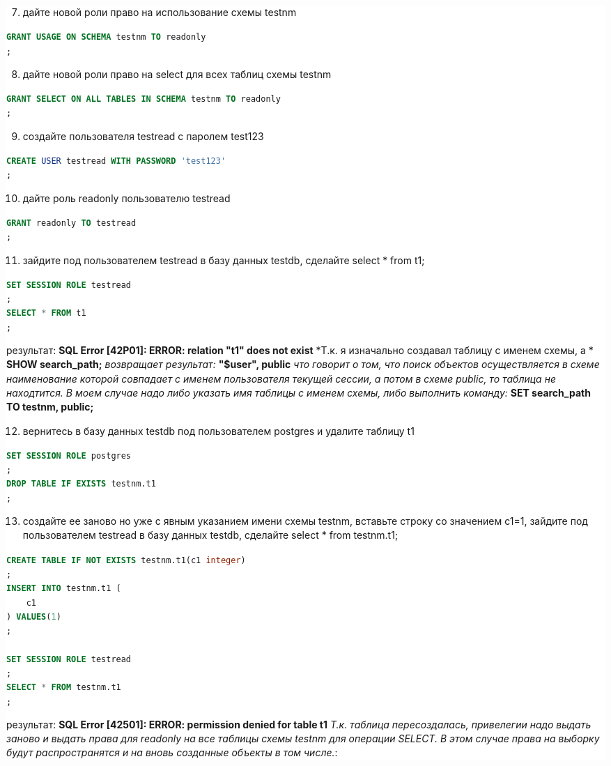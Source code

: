 7. дайте новой роли право на использование схемы testnm
```sql
GRANT USAGE ON SCHEMA testnm TO readonly
;
```
8. дайте новой роли право на select для всех таблиц схемы testnm
```sql
GRANT SELECT ON ALL TABLES IN SCHEMA testnm TO readonly
;
```

9. создайте пользователя testread с паролем test123
```sql
CREATE USER testread WITH PASSWORD 'test123'
;
```

10. дайте роль readonly пользователю testread
```sql
GRANT readonly TO testread
;
```

11. зайдите под пользователем testread в базу данных testdb, сделайте select * from t1;
```sql
SET SESSION ROLE testread
;
SELECT * FROM t1
;
```
результат:
**SQL Error [42P01]: ERROR: relation "t1" does not exist**
*Т.к. я изначально создавал таблицу с именем схемы, а * **SHOW search_path;** *возвращает результат:* **"$user", public**
*что говорит о том, что поиск объектов осуществляется в схеме наименование которой совпадает с именем пользователя текущей сессии, а потом в схеме public, то таблица не находтится.
В моем случае надо либо указать имя таблицы с именем схемы, либо выполнить команду:* **SET search_path TO testnm, public;**

12. вернитесь в базу данных testdb под пользователем postgres и удалите таблицу t1
```sql
SET SESSION ROLE postgres
;
DROP TABLE IF EXISTS testnm.t1
;
```

13. создайте ее заново но уже с явным указанием имени схемы testnm, вставьте строку со значением c1=1, зайдите под пользователем testread в базу данных testdb, сделайте select * from testnm.t1;

```sql
CREATE TABLE IF NOT EXISTS testnm.t1(c1 integer)
;
INSERT INTO testnm.t1 (
    c1
) VALUES(1)
;

SET SESSION ROLE testread
;
SELECT * FROM testnm.t1
;
```
результат:
**SQL Error [42501]: ERROR: permission denied for table t1**
*Т.к. таблица пересоздалась, привелегии надо выдать заново и выдать права для readonly на все таблицы схемы testnm для операции SELECT. В этом случае права на выборку будут распространятся и на вновь созданные объекты в том числе.*:
```sql
```